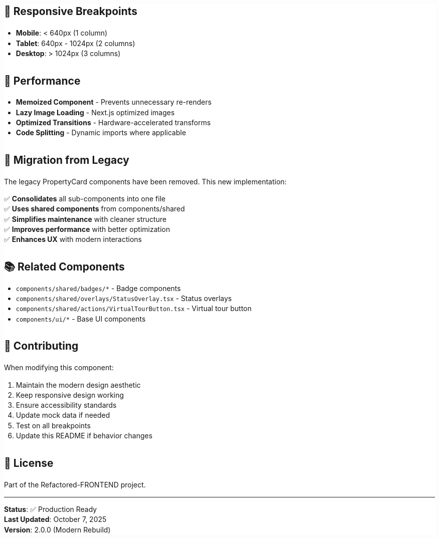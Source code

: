 ## 📱 Responsive Breakpoints

- **Mobile**: < 640px (1 column)
- **Tablet**: 640px - 1024px (2 columns)
- **Desktop**: > 1024px (3 columns)

## 🎯 Performance

- **Memoized Component** - Prevents unnecessary re-renders
- **Lazy Image Loading** - Next.js optimized images
- **Optimized Transitions** - Hardware-accelerated transforms
- **Code Splitting** - Dynamic imports where applicable

## 🔄 Migration from Legacy

The legacy PropertyCard components have been removed. This new implementation:

✅ **Consolidates** all sub-components into one file  
✅ **Uses shared components** from components/shared  
✅ **Simplifies maintenance** with cleaner structure  
✅ **Improves performance** with better optimization  
✅ **Enhances UX** with modern interactions

## 📚 Related Components

- `components/shared/badges/*` - Badge components
- `components/shared/overlays/StatusOverlay.tsx` - Status overlays
- `components/shared/actions/VirtualTourButton.tsx` - Virtual tour button
- `components/ui/*` - Base UI components

## 🤝 Contributing

When modifying this component:

1. Maintain the modern design aesthetic
2. Keep responsive design working
3. Ensure accessibility standards
4. Update mock data if needed
5. Test on all breakpoints
6. Update this README if behavior changes

## 📝 License

Part of the Refactored-FRONTEND project.

---

**Status**: ✅ Production Ready  
**Last Updated**: October 7, 2025  
**Version**: 2.0.0 (Modern Rebuild)

